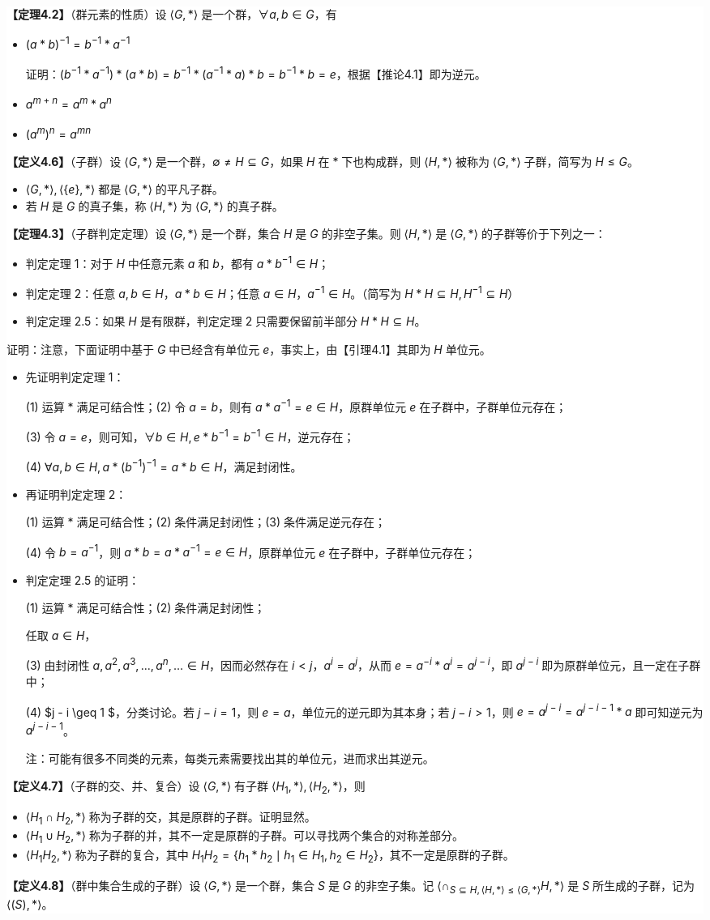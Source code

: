 **【定理4.2】**（群元素的性质）设 $\left<G,*\right>$ 是一个群，$\forall a,b \in G$，有

- $(a*b)^{-1} = b^{-1} * a^{-1}$

  证明：$(b^{-1} * a^{-1}) * (a * b)= b^{-1} * (a^{-1} * a) * b = b^{-1} * b = e$，根据【推论4.1】即为逆元。

- $a^{m+n} = a^m * a^n$
- $(a^{m})^n = a^{mn}$

**【定义4.6】**（子群）设 $\left<G,*\right>$ 是一个群，$\emptyset \not= H \subseteq G$，如果 $H$ 在 $*$ 下也构成群，则 $\left<H,*\right>$ 被称为 $\left<G,*\right>$ 子群，简写为 $H \leq G$。 

- $\left<G,*\right>,\left<\{e\},*\right>$ 都是 $\left<G,*\right>$ 的平凡子群。
- 若 $H$ 是 $G$ 的真子集，称 $\left<H,*\right>$ 为 $\left<G,*\right>$ 的真子群。

**【定理4.3】**（子群判定定理）设 $\left<G,*\right>$ 是一个群，集合 $H$ 是 $G$ 的非空子集。则 $\left<H,*\right>$ 是 $\left<G,*\right>$ 的子群等价于下列之一：

- 判定定理 1：对于 $H$ 中任意元素 $a$ 和 $b$，都有 $a * b^{-1} \in H$；
- 判定定理 2：任意 $a, b\in H$，$a*b \in H$；任意 $a \in H$，$a^{-1} \in H$。（简写为 $H * H \subseteq H, H^{-1} \subseteq H$）

- 判定定理 2.5：如果 $H$ 是有限群，判定定理 2 只需要保留前半部分 $H * H \subseteq H$。

证明：注意，下面证明中基于 $G$ 中已经含有单位元 $e$，事实上，由【引理4.1】其即为 $H$ 单位元。

- 先证明判定定理 1：

  (1) 运算 $*$ 满足可结合性；(2) 令 $a = b$，则有 $a * a^{-1} = e \in H$，原群单位元 $e$ 在子群中，子群单位元存在；

  (3) 令 $a = e$，则可知，$\forall b \in H, e * b^{-1} = b^{-1} \in H$，逆元存在；

  (4) $\forall a, b \in H, a * (b^{-1})^{-1} = a * b \in H$，满足封闭性。

- 再证明判定定理 2：

  (1) 运算 $*$ 满足可结合性；(2) 条件满足封闭性；(3) 条件满足逆元存在；

  (4) 令 $b = a^{-1}$，则 $a * b = a * a^{-1} = e \in H$，原群单位元 $e$ 在子群中，子群单位元存在；

- 判定定理 2.5 的证明：

  (1) 运算 $*$ 满足可结合性；(2) 条件满足封闭性；

  任取 $a \in H$，

  (3) 由封闭性 $a, a^2, a^3, ..., a^n, ... \in H$，因而必然存在 $i < j$，$a^i = a^j$，从而 $e = a^{-i} * a^i = a^{j - i}$，即 $a^{j - i}$ 即为原群单位元，且一定在子群中；

  (4)  $j - i \geq 1 $，分类讨论。若 $j - i = 1$，则 $e = a$，单位元的逆元即为其本身；若 $j - i > 1$，则 $e = a^{j - i} = a^{j - i - 1} * a$ 即可知逆元为 $a^{j - i - 1}$。

  注：可能有很多不同类的元素，每类元素需要找出其的单位元，进而求出其逆元。

**【定义4.7】**（子群的交、并、复合）设 $\left<G,*\right>$ 有子群 $\left< H_1, *\right>, \left< H_2,*\right>$，则

- $\left<H_1 \cap H_2,*\right>$ 称为子群的交，其是原群的子群。证明显然。
- $\left<H_1 \cup H_2, *\right>$ 称为子群的并，其不一定是原群的子群。可以寻找两个集合的对称差部分。
- $\left<H_1H_2,*\right>$ 称为子群的复合，其中 $H_1H_2 = \{h_1* h_2\mid h_1 \in H_1, h_2 \in H_2\}$，其不一定是原群的子群。

**【定义4.8】**（群中集合生成的子群）设 $\left<G,*\right>$ 是一个群，集合 $S$ 是 $G$ 的非空子集。记 $\left< \cap_{S \subseteq H, \left< H, * \right> \leq \left< G, * \right>} H, *\right>$ 是 $S$ 所生成的子群，记为 $\left< (S), * \right>$。
